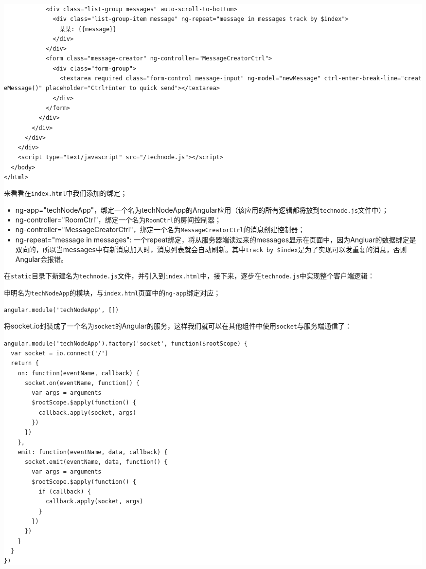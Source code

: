 ```
            <div class="list-group messages" auto-scroll-to-bottom>
              <div class="list-group-item message" ng-repeat="message in messages track by $index">
                某某: {{message}}
              </div>
            </div>
            <form class="message-creator" ng-controller="MessageCreatorCtrl">
              <div class="form-group">
                <textarea required class="form-control message-input" ng-model="newMessage" ctrl-enter-break-line="createMessage()" placeholder="Ctrl+Enter to quick send"></textarea>
              </div>
            </form>
          </div>
        </div>
      </div>
    </div>
    <script type="text/javascript" src="/technode.js"></script>
  </body>
</html>
```

来看看在`index.html`中我们添加的绑定；

- ng-app="techNodeApp"，绑定一个名为techNodeApp的Angular应用（该应用的所有逻辑都将放到`technode.js`文件中）；
- ng-controller="RoomCtrl"，绑定一个名为`RoomCtrl`的房间控制器；
- ng-controller="MessageCreatorCtrl"，绑定一个名为`MessageCreatorCtrl`的消息创建控制器；
- ng-repeat="message in messages": 一个repeat绑定，将从服务器端读过来的messages显示在页面中，因为Angluar的数据绑定是双向的，所以当messages中有新消息加入时，消息列表就会自动刷新。其中`track by $index`是为了实现可以发重复的消息，否则Angular会报错。

在`static`目录下新建名为`technode.js`文件，并引入到`index.html`中，接下来，逐步在`technode.js`中实现整个客户端逻辑：

申明名为`techNodeApp`的模块，与`index.html`页面中的`ng-app`绑定对应；

```
angular.module('techNodeApp', [])
```

将socket.io封装成了一个名为`socket`的Angular的服务，这样我们就可以在其他组件中使用`socket`与服务端通信了：


```
angular.module('techNodeApp').factory('socket', function($rootScope) {
  var socket = io.connect('/')
  return {
    on: function(eventName, callback) {
      socket.on(eventName, function() {
        var args = arguments
        $rootScope.$apply(function() {
          callback.apply(socket, args)
        })
      })
    },
    emit: function(eventName, data, callback) {
      socket.emit(eventName, data, function() {
        var args = arguments
        $rootScope.$apply(function() {
          if (callback) {
            callback.apply(socket, args)
          }
        })
      })
    }
  }
})
```
